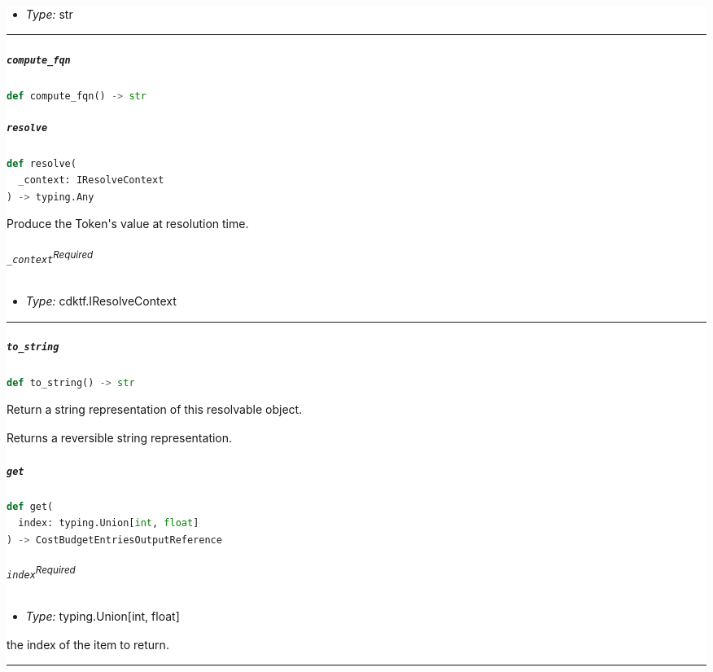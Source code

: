 - *Type:* str

---

##### `compute_fqn` <a name="compute_fqn" id="@cdktf/provider-datadog.costBudget.CostBudgetEntriesList.computeFqn"></a>

```python
def compute_fqn() -> str
```

##### `resolve` <a name="resolve" id="@cdktf/provider-datadog.costBudget.CostBudgetEntriesList.resolve"></a>

```python
def resolve(
  _context: IResolveContext
) -> typing.Any
```

Produce the Token's value at resolution time.

###### `_context`<sup>Required</sup> <a name="_context" id="@cdktf/provider-datadog.costBudget.CostBudgetEntriesList.resolve.parameter._context"></a>

- *Type:* cdktf.IResolveContext

---

##### `to_string` <a name="to_string" id="@cdktf/provider-datadog.costBudget.CostBudgetEntriesList.toString"></a>

```python
def to_string() -> str
```

Return a string representation of this resolvable object.

Returns a reversible string representation.

##### `get` <a name="get" id="@cdktf/provider-datadog.costBudget.CostBudgetEntriesList.get"></a>

```python
def get(
  index: typing.Union[int, float]
) -> CostBudgetEntriesOutputReference
```

###### `index`<sup>Required</sup> <a name="index" id="@cdktf/provider-datadog.costBudget.CostBudgetEntriesList.get.parameter.index"></a>

- *Type:* typing.Union[int, float]

the index of the item to return.

---
